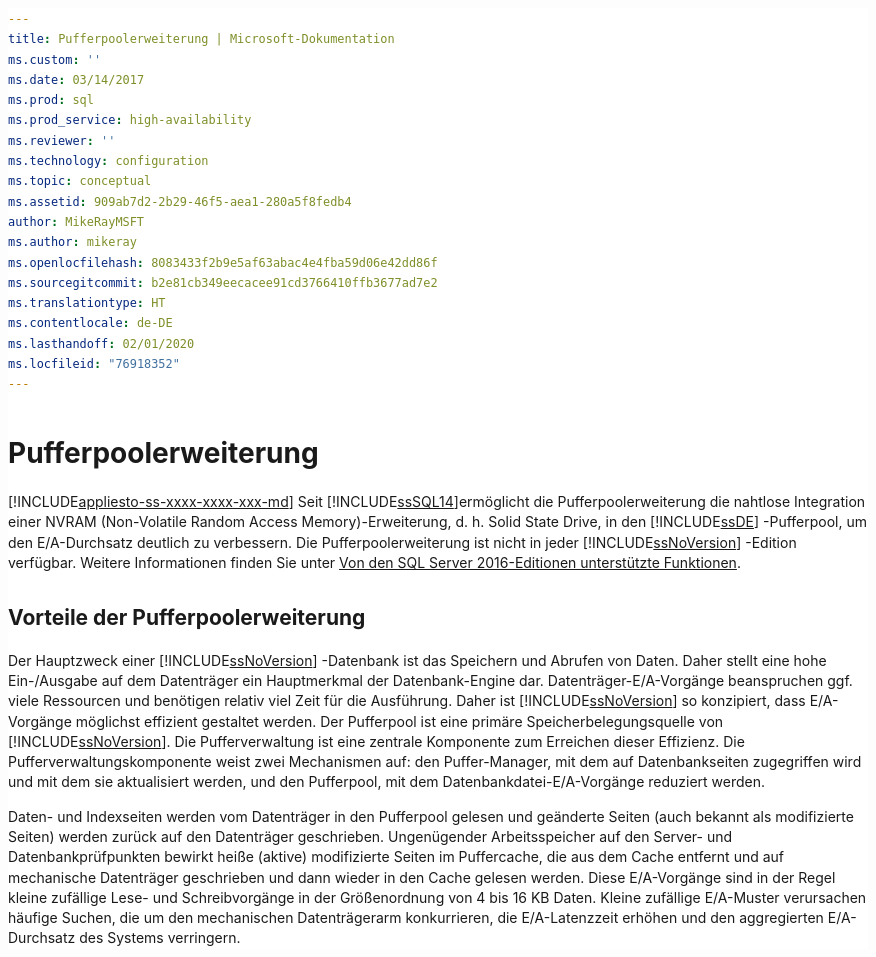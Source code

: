 ```yaml
---
title: Pufferpoolerweiterung | Microsoft-Dokumentation
ms.custom: ''
ms.date: 03/14/2017
ms.prod: sql
ms.prod_service: high-availability
ms.reviewer: ''
ms.technology: configuration
ms.topic: conceptual
ms.assetid: 909ab7d2-2b29-46f5-aea1-280a5f8fedb4
author: MikeRayMSFT
ms.author: mikeray
ms.openlocfilehash: 8083433f2b9e5af63abac4e4fba59d06e42dd86f
ms.sourcegitcommit: b2e81cb349eecacee91cd3766410ffb3677ad7e2
ms.translationtype: HT
ms.contentlocale: de-DE
ms.lasthandoff: 02/01/2020
ms.locfileid: "76918352"
---
```

# <a name="buffer-pool-extension"></a>Pufferpoolerweiterung
[!INCLUDE[appliesto-ss-xxxx-xxxx-xxx-md](../../includes/appliesto-ss-xxxx-xxxx-xxx-md.md)]
  Seit [!INCLUDE[ssSQL14](../../includes/sssql14-md.md)]ermöglicht die Pufferpoolerweiterung die nahtlose Integration einer NVRAM (Non-Volatile Random Access Memory)-Erweiterung, d. h. Solid State Drive, in den [!INCLUDE[ssDE](../../includes/ssde-md.md)] -Pufferpool, um den E/A-Durchsatz deutlich zu verbessern. Die Pufferpoolerweiterung ist nicht in jeder [!INCLUDE[ssNoVersion](../../includes/ssnoversion-md.md)] -Edition verfügbar. Weitere Informationen finden Sie unter [Von den SQL Server 2016-Editionen unterstützte Funktionen](~/sql-server/editions-and-supported-features-for-sql-server-2016.md).  
  
## <a name="benefits-of-the-buffer-pool-extension"></a>Vorteile der Pufferpoolerweiterung  
 Der Hauptzweck einer [!INCLUDE[ssNoVersion](../../includes/ssnoversion-md.md)] -Datenbank ist das Speichern und Abrufen von Daten. Daher stellt eine hohe Ein-/Ausgabe auf dem Datenträger ein Hauptmerkmal der Datenbank-Engine dar. Datenträger-E/A-Vorgänge beanspruchen ggf. viele Ressourcen und benötigen relativ viel Zeit für die Ausführung. Daher ist [!INCLUDE[ssNoVersion](../../includes/ssnoversion-md.md)] so konzipiert, dass E/A-Vorgänge möglichst effizient gestaltet werden. Der Pufferpool ist eine primäre Speicherbelegungsquelle von [!INCLUDE[ssNoVersion](../../includes/ssnoversion-md.md)]. Die Pufferverwaltung ist eine zentrale Komponente zum Erreichen dieser Effizienz. Die Pufferverwaltungskomponente weist zwei Mechanismen auf: den Puffer-Manager, mit dem auf Datenbankseiten zugegriffen wird und mit dem sie aktualisiert werden, und den Pufferpool, mit dem Datenbankdatei-E/A-Vorgänge reduziert werden.  
  
 Daten- und Indexseiten werden vom Datenträger in den Pufferpool gelesen und geänderte Seiten (auch bekannt als modifizierte Seiten) werden zurück auf den Datenträger geschrieben. Ungenügender Arbeitsspeicher auf den Server- und Datenbankprüfpunkten bewirkt heiße (aktive) modifizierte Seiten im Puffercache, die aus dem Cache entfernt und auf mechanische Datenträger geschrieben und dann wieder in den Cache gelesen werden. Diese E/A-Vorgänge sind in der Regel kleine zufällige Lese- und Schreibvorgänge in der Größenordnung von 4 bis 16 KB Daten. Kleine zufällige E/A-Muster verursachen häufige Suchen, die um den mechanischen Datenträgerarm konkurrieren, die E/A-Latenzzeit erhöhen und den aggregierten E/A-Durchsatz des Systems verringern.  
  